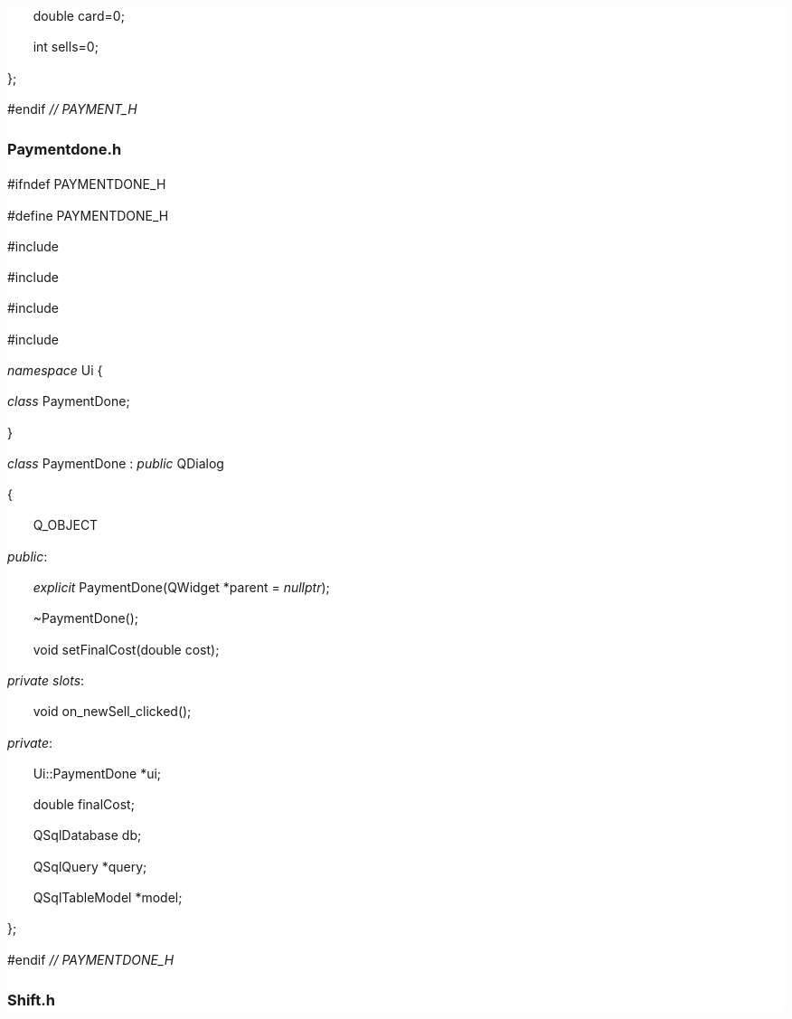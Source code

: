 `    `double card=0;

`    `int sells=0;

};

#endif *//* *PAYMENT\_H*

### Paymentdone.h

#ifndef PAYMENTDONE\_H

#define PAYMENTDONE\_H

#include <QDialog>

#include <QSqlDatabase>

#include <QSqlQuery>

#include <QSqlTableModel>

*namespace* Ui {

*class* PaymentDone;

}

*class* PaymentDone : *public* QDialog

{

`    `Q\_OBJECT

*public*:

`    `*explicit* PaymentDone(QWidget \*parent = *nullptr*);

`    `~PaymentDone();

`    `void setFinalCost(double cost);

*private* *slots*:

`    `void on\_newSell\_clicked();

*private*:

`    `Ui::PaymentDone \*ui;

`    `double finalCost;

`    `QSqlDatabase db;

`    `QSqlQuery \*query;

`    `QSqlTableModel \*model;

};

#endif *//* *PAYMENTDONE\_H*

### Shift.h
